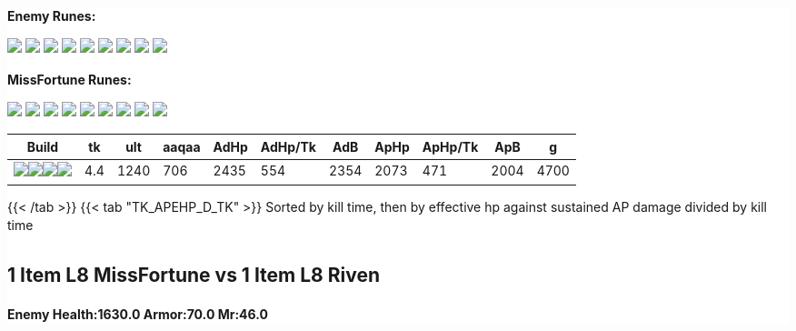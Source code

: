 

**Enemy Runes:**





![](/Styles/Precision/Conqueror/Conqueror.png)
![](/Styles/Precision/Triumph.png)
![](/Styles/Precision/LegendAlacrity/LegendAlacrity.png)
![](/Styles/Sorcery/LastStand/LastStand.png)
![](/Styles/Sorcery/Transcendence/Transcendence.png)
![](/Styles/Sorcery/GatheringStorm/GatheringStorm.png)
![](/StatMods/StatModsCDRScalingIcon.png)
![](/StatMods/StatModsAdaptiveForceIcon.png)
![](/StatMods/StatModsArmorIcon.png)



**MissFortune Runes:**


![](/Styles/Sorcery/ArcaneComet/ArcaneComet.png)
![](/Styles/Sorcery/ManaflowBand/ManaflowBand.png)
![](/Styles/Sorcery/AbsoluteFocus/AbsoluteFocus.png)
![](/Styles/Sorcery/GatheringStorm/GatheringStorm.png)
![](/Styles/Precision/LegendAlacrity/LegendAlacrity.png)
![](/Styles/Precision/CutDown/CutDown.png)
![](/StatMods/StatModsAdaptiveForceIcon.png)
![](/StatMods/StatModsAdaptiveForceIcon.png)
![](/StatMods/StatModsArmorIcon.png)





 Build |tk|ult|aaqaa|AdHp|AdHp/Tk|AdB|ApHp|ApHp/Tk|ApB|g
-|-|-|-|-|-|-|-|-|-|-
![](/item/6672.png)![](/item/1053.png)![](/item/1055.png)![](/item/1036.png)|4.4|1240|706|2435|554|2354|2073|471|2004|4700
{{< /tab >}}
{{< tab "TK_APEHP_D_TK" >}}
Sorted by kill time, then by effective hp against sustained AP damage divided by kill time
## 1 Item L8 MissFortune vs 1 Item L8 Riven

**Enemy Health:1630.0 Armor:70.0 Mr:46.0**
